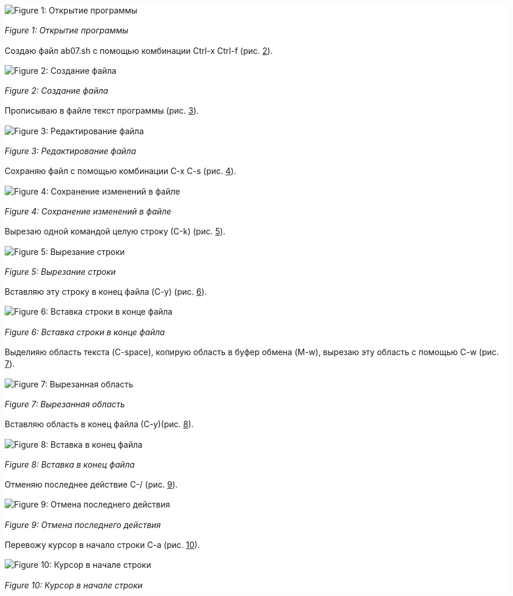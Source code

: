 ![Figure 1: Открытие программы](Aspose.Words.fb00296d-7e68-4402-9f52-7daca4d4a1f1.001.png)

<a name="fig:001"></a>*Figure 1: Открытие программы*

Создаю файл ab07.sh с помощью комбинации Ctrl-x Ctrl-f (рис. [2](#fig:002)).

![Figure 2: Создание файла](Aspose.Words.fb00296d-7e68-4402-9f52-7daca4d4a1f1.002.png)

<a name="fig:002"></a>*Figure 2: Создание файла*

Прописываю в файле текст программы (рис. [3](#fig:003)).

![Figure 3: Редактирование файла](Aspose.Words.fb00296d-7e68-4402-9f52-7daca4d4a1f1.003.png)

<a name="fig:003"></a>*Figure 3: Редактирование файла*

Сохраняю файл с помощью комбинации C-x C-s (рис. [4](#fig:004)).

![Figure 4: Сохранение изменений в файле](Aspose.Words.fb00296d-7e68-4402-9f52-7daca4d4a1f1.004.png)

<a name="fig:004"></a>*Figure 4: Сохранение изменений в файле*

Вырезаю одной командой целую строку (С-k) (рис. [5](#fig:005)).

![Figure 5: Вырезание строки](Aspose.Words.fb00296d-7e68-4402-9f52-7daca4d4a1f1.005.png)

<a name="fig:005"></a>*Figure 5: Вырезание строки*

Вставляю эту строку в конец файла (C-y) (рис. [6](#fig:006)).

![Figure 6: Вставка строки в конце файла](Aspose.Words.fb00296d-7e68-4402-9f52-7daca4d4a1f1.006.png)

<a name="fig:006"></a>*Figure 6: Вставка строки в конце файла*

Выделияю область текста (C-space), копирую область в буфер обмена (M-w), вырезаю эту область с помощью C-w (рис. [7](#fig:007)).

![Figure 7: Вырезанная область](Aspose.Words.fb00296d-7e68-4402-9f52-7daca4d4a1f1.007.png)

<a name="fig:007"></a>*Figure 7: Вырезанная область*

Вставляю область в конец файла (С-у)(рис. [8](#fig:008)).

![Figure 8: Вставка в конец файла](Aspose.Words.fb00296d-7e68-4402-9f52-7daca4d4a1f1.008.png)

<a name="fig:008"></a>*Figure 8: Вставка в конец файла*

Отменяю последнее действие С-/ (рис. [9](#fig:009)).

![Figure 9: Отмена последнего действия](Aspose.Words.fb00296d-7e68-4402-9f52-7daca4d4a1f1.009.png)

<a name="fig:009"></a>*Figure 9: Отмена последнего действия*

Перевожу курсор в начало строки С-а (рис. [10](#fig:010)).

![Figure 10: Курсор в начале строки](Aspose.Words.fb00296d-7e68-4402-9f52-7daca4d4a1f1.010.png)

<a name="fig:010"></a>*Figure 10: Курсор в начале строки*

